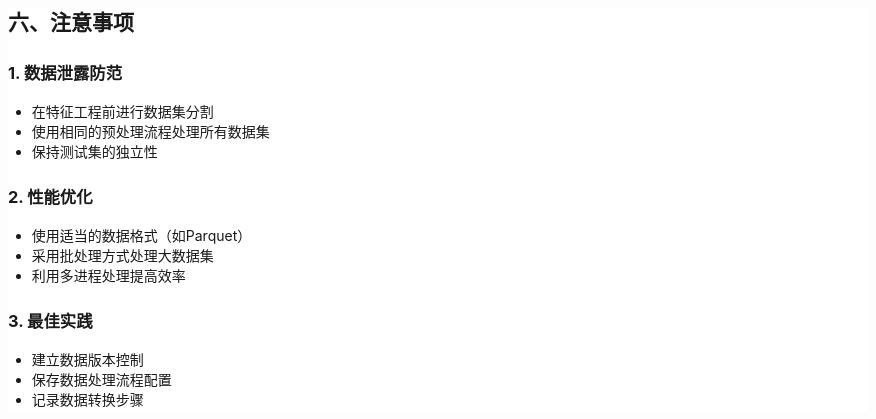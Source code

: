 ## 六、注意事项

### 1. 数据泄露防范
- 在特征工程前进行数据集分割
- 使用相同的预处理流程处理所有数据集
- 保持测试集的独立性

### 2. 性能优化
- 使用适当的数据格式（如Parquet）
- 采用批处理方式处理大数据集
- 利用多进程处理提高效率

### 3. 最佳实践
- 建立数据版本控制
- 保存数据处理流程配置
- 记录数据转换步骤


